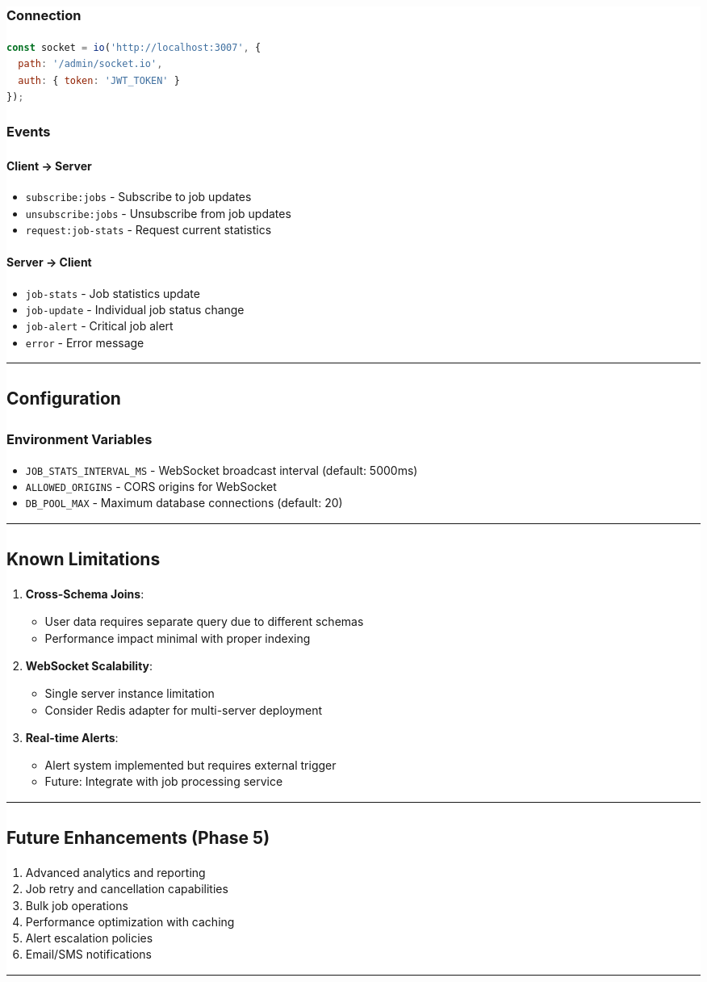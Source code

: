 ### Connection
```javascript
const socket = io('http://localhost:3007', {
  path: '/admin/socket.io',
  auth: { token: 'JWT_TOKEN' }
});
```

### Events

#### Client → Server
- `subscribe:jobs` - Subscribe to job updates
- `unsubscribe:jobs` - Unsubscribe from job updates
- `request:job-stats` - Request current statistics

#### Server → Client
- `job-stats` - Job statistics update
- `job-update` - Individual job status change
- `job-alert` - Critical job alert
- `error` - Error message

---

## Configuration

### Environment Variables
- `JOB_STATS_INTERVAL_MS` - WebSocket broadcast interval (default: 5000ms)
- `ALLOWED_ORIGINS` - CORS origins for WebSocket
- `DB_POOL_MAX` - Maximum database connections (default: 20)

---

## Known Limitations

1. **Cross-Schema Joins**: 
   - User data requires separate query due to different schemas
   - Performance impact minimal with proper indexing

2. **WebSocket Scalability**:
   - Single server instance limitation
   - Consider Redis adapter for multi-server deployment

3. **Real-time Alerts**:
   - Alert system implemented but requires external trigger
   - Future: Integrate with job processing service

---

## Future Enhancements (Phase 5)

1. Advanced analytics and reporting
2. Job retry and cancellation capabilities
3. Bulk job operations
4. Performance optimization with caching
5. Alert escalation policies
6. Email/SMS notifications

---